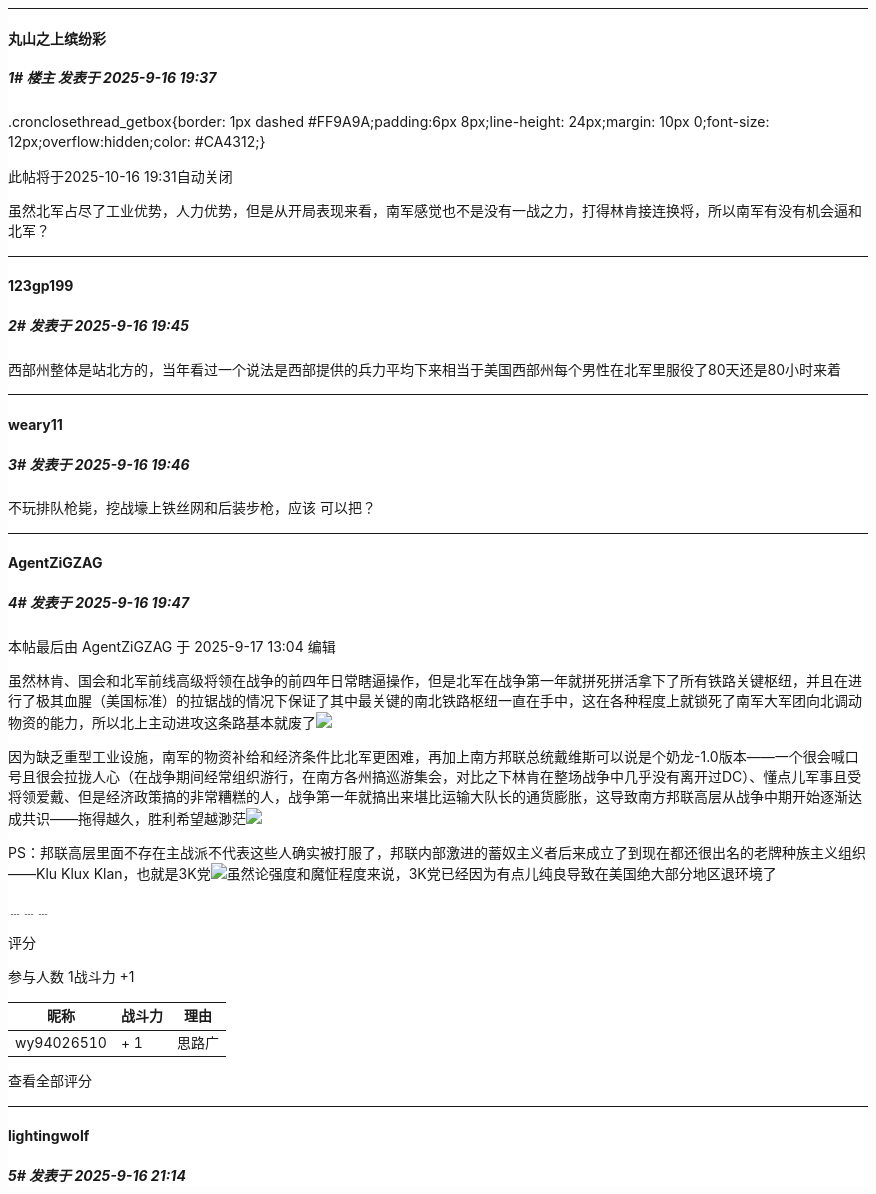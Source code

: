 ﻿
*****

####  丸山之上缤纷彩  
##### 1#       楼主       发表于 2025-9-16 19:37

.cronclosethread_getbox{border: 1px dashed #FF9A9A;padding:6px 8px;line-height: 24px;margin: 10px 0;font-size: 12px;overflow:hidden;color: #CA4312;}

此帖将于2025-10-16 19:31自动关闭

虽然北军占尽了工业优势，人力优势，但是从开局表现来看，南军感觉也不是没有一战之力，打得林肯接连换将，所以南军有没有机会逼和北军？

*****

####  123gp199  
##### 2#       发表于 2025-9-16 19:45

西部州整体是站北方的，当年看过一个说法是西部提供的兵力平均下来相当于美国西部州每个男性在北军里服役了80天还是80小时来着

*****

####  weary11  
##### 3#       发表于 2025-9-16 19:46

不玩排队枪毙，挖战壕上铁丝网和后装步枪，应该 可以把？

*****

####  AgentZiGZAG  
##### 4#       发表于 2025-9-16 19:47

 本帖最后由 AgentZiGZAG 于 2025-9-17 13:04 编辑 

虽然林肯、国会和北军前线高级将领在战争的前四年日常瞎逼操作，但是北军在战争第一年就拼死拼活拿下了所有铁路关键枢纽，并且在进行了极其血腥（美国标准）的拉锯战的情况下保证了其中最关键的南北铁路枢纽一直在手中，这在各种程度上就锁死了南军大军团向北调动物资的能力，所以北上主动进攻这条路基本就废了<img src="https://static.stage1st.com/image/smiley/face2017/037.png" referrerpolicy="no-referrer">

因为缺乏重型工业设施，南军的物资补给和经济条件比北军更困难，再加上南方邦联总统戴维斯可以说是个奶龙-1.0版本——一个很会喊口号且很会拉拢人心（在战争期间经常组织游行，在南方各州搞巡游集会，对比之下林肯在整场战争中几乎没有离开过DC）、懂点儿军事且受将领爱戴、但是经济政策搞的非常糟糕的人，战争第一年就搞出来堪比运输大队长的通货膨胀，这导致南方邦联高层从战争中期开始逐渐达成共识——拖得越久，胜利希望越渺茫<img src="https://static.stage1st.com/image/smiley/face2017/212.png" referrerpolicy="no-referrer">

PS：邦联高层里面不存在主战派不代表这些人确实被打服了，邦联内部激进的蓄奴主义者后来成立了到现在都还很出名的老牌种族主义组织——Klu Klux Klan，也就是3K党<img src="https://static.stage1st.com/image/smiley/face2017/039.png" referrerpolicy="no-referrer">虽然论强度和魔怔程度来说，3K党已经因为有点儿纯良导致在美国绝大部分地区退环境了

﹍﹍﹍

评分

 参与人数 1战斗力 +1

|昵称|战斗力|理由|
|----|---|---|
| wy94026510| + 1|思路广|

查看全部评分

*****

####  lightingwolf  
##### 5#       发表于 2025-9-16 21:14
